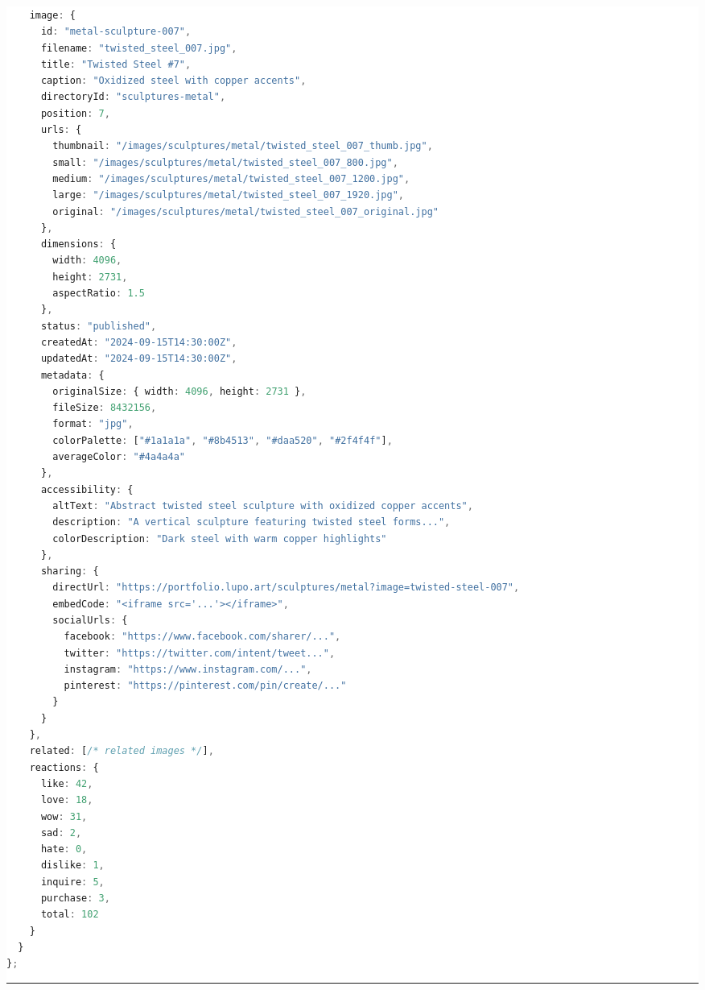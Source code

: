```typescript
    image: {
      id: "metal-sculpture-007",
      filename: "twisted_steel_007.jpg",
      title: "Twisted Steel #7",
      caption: "Oxidized steel with copper accents",
      directoryId: "sculptures-metal",
      position: 7,
      urls: {
        thumbnail: "/images/sculptures/metal/twisted_steel_007_thumb.jpg",
        small: "/images/sculptures/metal/twisted_steel_007_800.jpg",
        medium: "/images/sculptures/metal/twisted_steel_007_1200.jpg",
        large: "/images/sculptures/metal/twisted_steel_007_1920.jpg",
        original: "/images/sculptures/metal/twisted_steel_007_original.jpg"
      },
      dimensions: {
        width: 4096,
        height: 2731,
        aspectRatio: 1.5
      },
      status: "published",
      createdAt: "2024-09-15T14:30:00Z",
      updatedAt: "2024-09-15T14:30:00Z",
      metadata: {
        originalSize: { width: 4096, height: 2731 },
        fileSize: 8432156,
        format: "jpg",
        colorPalette: ["#1a1a1a", "#8b4513", "#daa520", "#2f4f4f"],
        averageColor: "#4a4a4a"
      },
      accessibility: {
        altText: "Abstract twisted steel sculpture with oxidized copper accents",
        description: "A vertical sculpture featuring twisted steel forms...",
        colorDescription: "Dark steel with warm copper highlights"
      },
      sharing: {
        directUrl: "https://portfolio.lupo.art/sculptures/metal?image=twisted-steel-007",
        embedCode: "<iframe src='...'></iframe>",
        socialUrls: {
          facebook: "https://www.facebook.com/sharer/...",
          twitter: "https://twitter.com/intent/tweet...",
          instagram: "https://www.instagram.com/...",
          pinterest: "https://pinterest.com/pin/create/..."
        }
      }
    },
    related: [/* related images */],
    reactions: {
      like: 42,
      love: 18,
      wow: 31,
      sad: 2,
      hate: 0,
      dislike: 1,
      inquire: 5,
      purchase: 3,
      total: 102
    }
  }
};
```

---